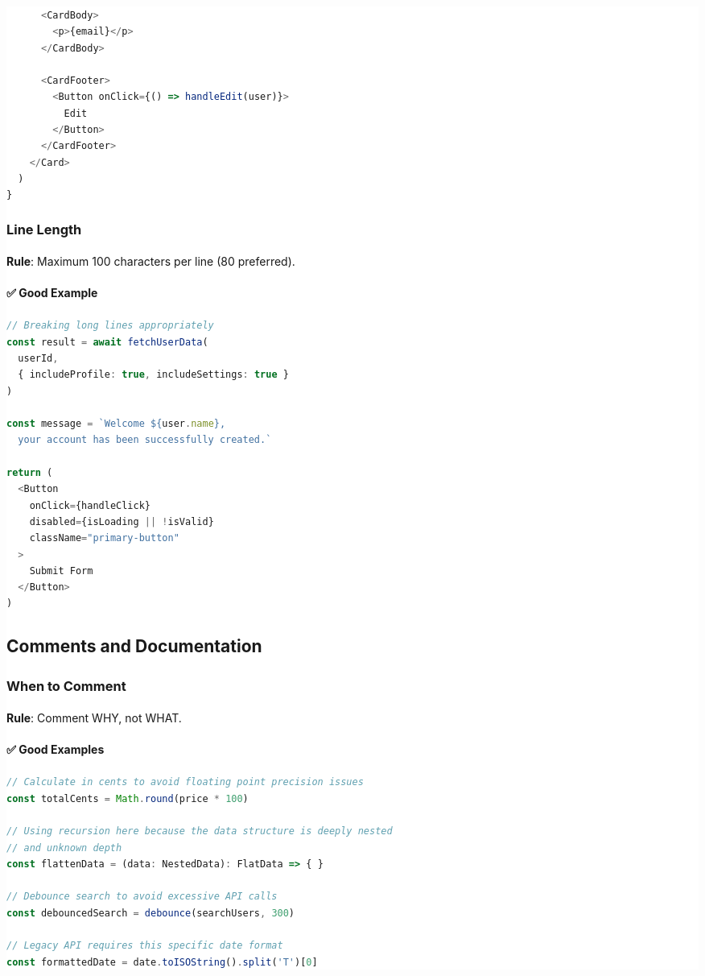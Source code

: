 ```typescript
      <CardBody>
        <p>{email}</p>
      </CardBody>

      <CardFooter>
        <Button onClick={() => handleEdit(user)}>
          Edit
        </Button>
      </CardFooter>
    </Card>
  )
}
```

### Line Length
**Rule**: Maximum 100 characters per line (80 preferred).

#### ✅ Good Example
```typescript
// Breaking long lines appropriately
const result = await fetchUserData(
  userId,
  { includeProfile: true, includeSettings: true }
)

const message = `Welcome ${user.name},
  your account has been successfully created.`

return (
  <Button
    onClick={handleClick}
    disabled={isLoading || !isValid}
    className="primary-button"
  >
    Submit Form
  </Button>
)
```

## Comments and Documentation

### When to Comment
**Rule**: Comment WHY, not WHAT.

#### ✅ Good Examples
```typescript
// Calculate in cents to avoid floating point precision issues
const totalCents = Math.round(price * 100)

// Using recursion here because the data structure is deeply nested
// and unknown depth
const flattenData = (data: NestedData): FlatData => { }

// Debounce search to avoid excessive API calls
const debouncedSearch = debounce(searchUsers, 300)

// Legacy API requires this specific date format
const formattedDate = date.toISOString().split('T')[0]
```
